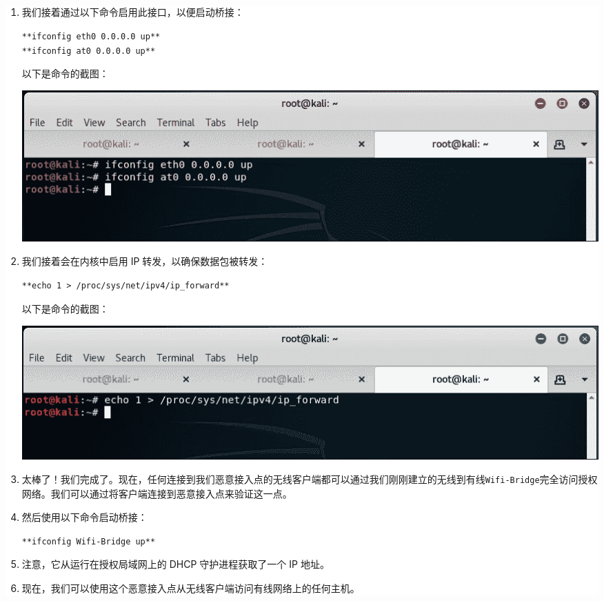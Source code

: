 1.  我们接着通过以下命令启用此接口，以便启动桥接：

    ```
    **ifconfig eth0 0.0.0.0 up**
    **ifconfig at0 0.0.0.0 up**

    ```

    以下是命令的截图：

    ![行动时间 – 设置恶意接入点](img/B09903_05_18.jpg)

1.  我们接着会在内核中启用 IP 转发，以确保数据包被转发：

    ```
    **echo 1 > /proc/sys/net/ipv4/ip_forward**

    ```

    以下是命令的截图：

    ![行动时间 – 设置恶意接入点](img/B09903_05_19.jpg)

1.  太棒了！我们完成了。现在，任何连接到我们恶意接入点的无线客户端都可以通过我们刚刚建立的无线到有线`Wifi-Bridge`完全访问授权网络。我们可以通过将客户端连接到恶意接入点来验证这一点。

1.  然后使用以下命令启动桥接：

    ```
    **ifconfig Wifi-Bridge up**

    ```

1.  注意，它从运行在授权局域网上的 DHCP 守护进程获取了一个 IP 地址。

1.  现在，我们可以使用这个恶意接入点从无线客户端访问有线网络上的任何主机。
